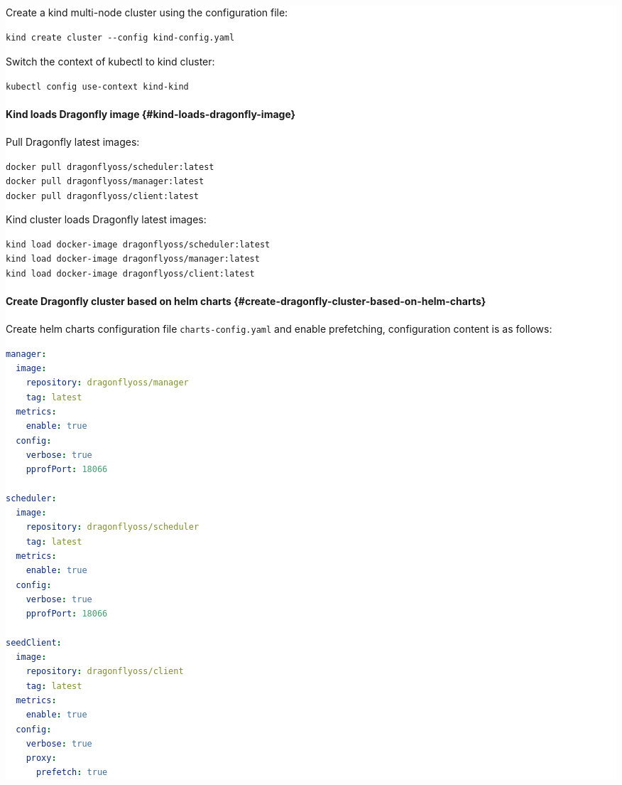Create a kind multi-node cluster using the configuration file:

```shell
kind create cluster --config kind-config.yaml
```

Switch the context of kubectl to kind cluster:

```shell
kubectl config use-context kind-kind
```

#### Kind loads Dragonfly image {#kind-loads-dragonfly-image}

Pull Dragonfly latest images:

```shell
docker pull dragonflyoss/scheduler:latest
docker pull dragonflyoss/manager:latest
docker pull dragonflyoss/client:latest
```

Kind cluster loads Dragonfly latest images:

```shell
kind load docker-image dragonflyoss/scheduler:latest
kind load docker-image dragonflyoss/manager:latest
kind load docker-image dragonflyoss/client:latest
```

#### Create Dragonfly cluster based on helm charts {#create-dragonfly-cluster-based-on-helm-charts}

Create helm charts configuration file `charts-config.yaml` and enable prefetching, configuration content is as follows:

```yaml
manager:
  image:
    repository: dragonflyoss/manager
    tag: latest
  metrics:
    enable: true
  config:
    verbose: true
    pprofPort: 18066

scheduler:
  image:
    repository: dragonflyoss/scheduler
    tag: latest
  metrics:
    enable: true
  config:
    verbose: true
    pprofPort: 18066

seedClient:
  image:
    repository: dragonflyoss/client
    tag: latest
  metrics:
    enable: true
  config:
    verbose: true
    proxy:
      prefetch: true

```
